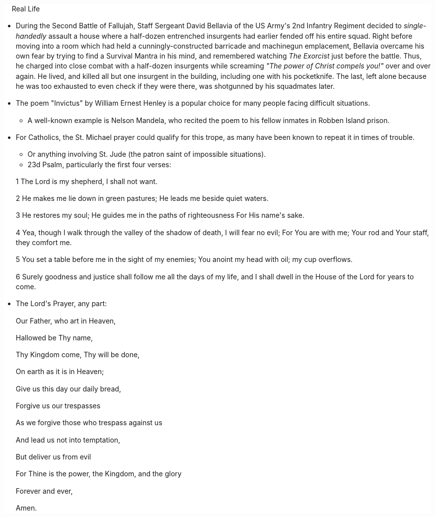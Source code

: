     Real Life 

-   During the Second Battle of Fallujah, Staff Sergeant David Bellavia of the US Army's 2nd Infantry Regiment decided to _single-handedly_ assault a house where a half-dozen entrenched insurgents had earlier fended off his entire squad. Right before moving into a room which had held a cunningly-constructed barricade and machinegun emplacement, Bellavia overcame his own fear by trying to find a Survival Mantra in his mind, and remembered watching _The Exorcist_ just before the battle. Thus, he charged into close combat with a half-dozen insurgents while screaming _"The power of Christ compels you!"_ over and over again. He lived, and killed all but one insurgent in the building, including one with his pocketknife. The last, left alone because he was too exhausted to even check if they were there, was shotgunned by his squadmates later.
-   The poem "Invictus" by William Ernest Henley is a popular choice for many people facing difficult situations.
    -   A well-known example is Nelson Mandela, who recited the poem to his fellow inmates in Robben Island prison.
-   For Catholics, the St. Michael prayer could qualify for this trope, as many have been known to repeat it in times of trouble.
    
    -   Or anything involving St. Jude (the patron saint of impossible situations).
    -   23d Psalm, particularly the first four verses:
    
    1 The Lord is my shepherd, I shall not want.
    
    2 He makes me lie down in green pastures; He leads me beside quiet waters.
    
    3 He restores my soul; He guides me in the paths of righteousness For His name's sake.
    
    4 Yea, though I walk through the valley of the shadow of death, I will fear no evil; For You are with me; Your rod and Your staff, they comfort me.
    
    5 You set a table before me in the sight of my enemies; You anoint my head with oil; my cup overflows.
    
    6 Surely goodness and justice shall follow me all the days of my life, and I shall dwell in the House of the Lord for years to come.
    
-   The Lord's Prayer, any part:
    
    Our Father, who art in Heaven,
    
    Hallowed be Thy name,
    
    Thy Kingdom come, Thy will be done,
    
    On earth as it is in Heaven;
    
    Give us this day our daily bread,
    
    Forgive us our trespasses
    
    As we forgive those who trespass against us
    
    And lead us not into temptation,
    
    But deliver us from evil
    
    For Thine is the power, the Kingdom, and the glory
    
    Forever and ever,
    
    Amen.
    